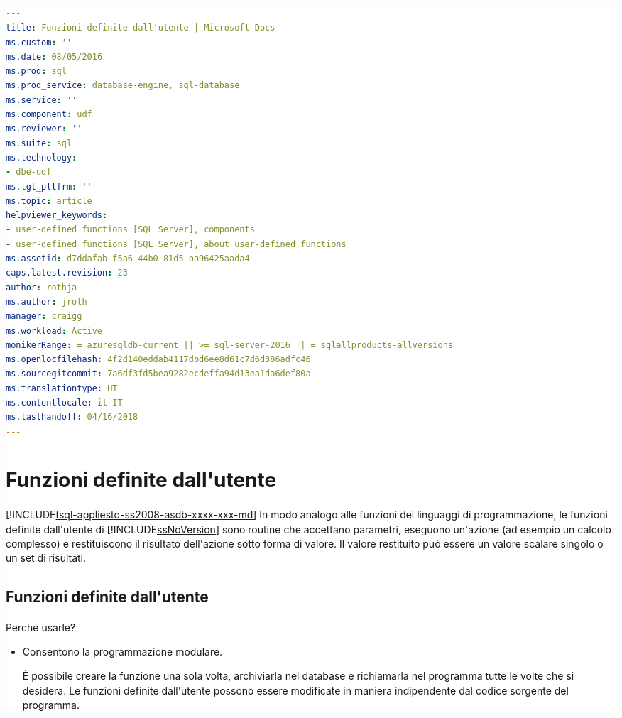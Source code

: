 ```yaml
---
title: Funzioni definite dall'utente | Microsoft Docs
ms.custom: ''
ms.date: 08/05/2016
ms.prod: sql
ms.prod_service: database-engine, sql-database
ms.service: ''
ms.component: udf
ms.reviewer: ''
ms.suite: sql
ms.technology:
- dbe-udf
ms.tgt_pltfrm: ''
ms.topic: article
helpviewer_keywords:
- user-defined functions [SQL Server], components
- user-defined functions [SQL Server], about user-defined functions
ms.assetid: d7ddafab-f5a6-44b0-81d5-ba96425aada4
caps.latest.revision: 23
author: rothja
ms.author: jroth
manager: craigg
ms.workload: Active
monikerRange: = azuresqldb-current || >= sql-server-2016 || = sqlallproducts-allversions
ms.openlocfilehash: 4f2d140eddab4117dbd6ee8d61c7d6d386adfc46
ms.sourcegitcommit: 7a6df3fd5bea9282ecdeffa94d13ea1da6def80a
ms.translationtype: HT
ms.contentlocale: it-IT
ms.lasthandoff: 04/16/2018
---
```

# <a name="user-defined-functions"></a>Funzioni definite dall'utente
[!INCLUDE[tsql-appliesto-ss2008-asdb-xxxx-xxx-md](../../includes/tsql-appliesto-ss2008-asdb-xxxx-xxx-md.md)]
  In modo analogo alle funzioni dei linguaggi di programmazione, le funzioni definite dall'utente di [!INCLUDE[ssNoVersion](../../includes/ssnoversion-md.md)] sono routine che accettano parametri, eseguono un'azione (ad esempio un calcolo complesso) e restituiscono il risultato dell'azione sotto forma di valore. Il valore restituito può essere un valore scalare singolo o un set di risultati.  
   
##  <a name="Benefits"></a> Funzioni definite dall'utente  
Perché usarle? 
  
-   Consentono la programmazione modulare.  
  
     È possibile creare la funzione una sola volta, archiviarla nel database e richiamarla nel programma tutte le volte che si desidera. Le funzioni definite dall'utente possono essere modificate in maniera indipendente dal codice sorgente del programma.  
  